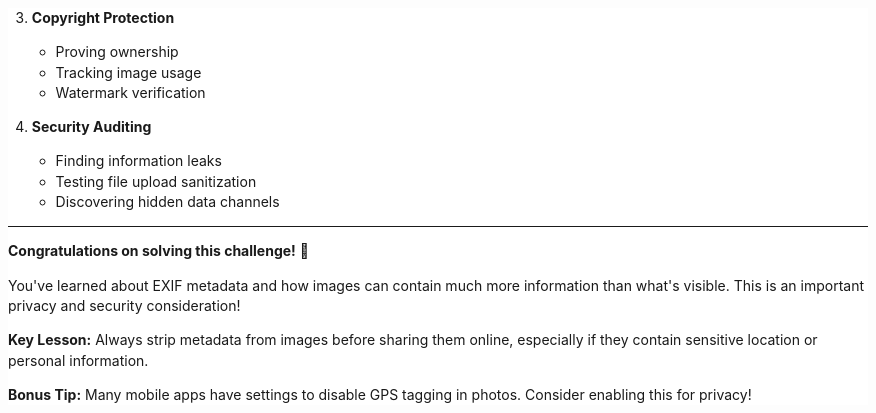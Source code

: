 3. **Copyright Protection**
   - Proving ownership
   - Tracking image usage
   - Watermark verification

4. **Security Auditing**
   - Finding information leaks
   - Testing file upload sanitization
   - Discovering hidden data channels

---

**Congratulations on solving this challenge!** 🎉

You've learned about EXIF metadata and how images can contain much more information than what's visible. This is an important privacy and security consideration!

**Key Lesson:** Always strip metadata from images before sharing them online, especially if they contain sensitive location or personal information.

**Bonus Tip:** Many mobile apps have settings to disable GPS tagging in photos. Consider enabling this for privacy!
